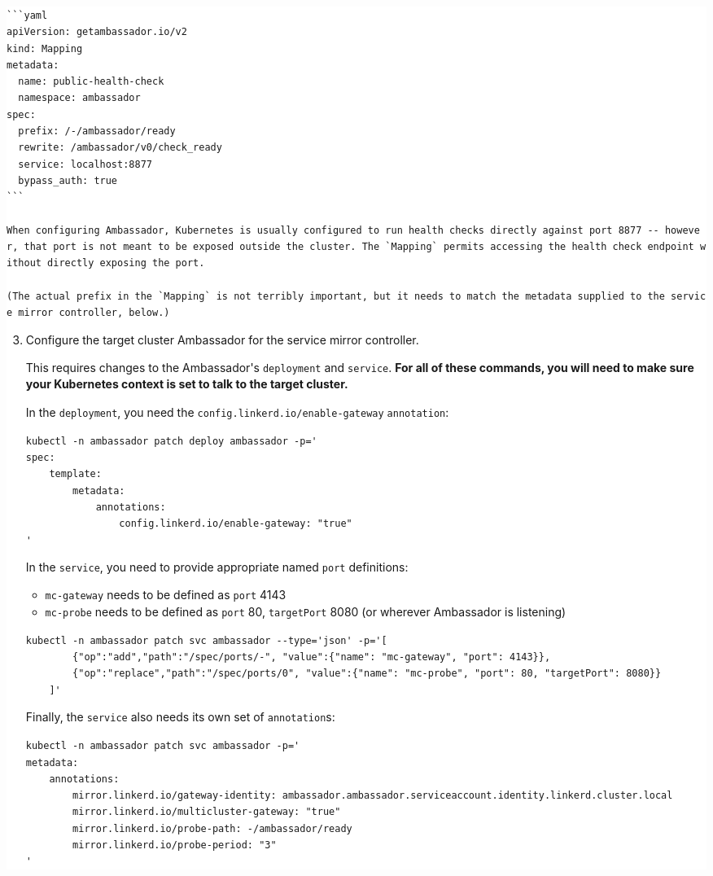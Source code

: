     ```yaml
    apiVersion: getambassador.io/v2
    kind: Mapping
    metadata:
      name: public-health-check
      namespace: ambassador
    spec:
      prefix: /-/ambassador/ready
      rewrite: /ambassador/v0/check_ready
      service: localhost:8877
      bypass_auth: true
    ```

    When configuring Ambassador, Kubernetes is usually configured to run health checks directly against port 8877 -- however, that port is not meant to be exposed outside the cluster. The `Mapping` permits accessing the health check endpoint without directly exposing the port.

    (The actual prefix in the `Mapping` is not terribly important, but it needs to match the metadata supplied to the service mirror controller, below.)

3. Configure the target cluster Ambassador for the service mirror controller.

    This requires changes to the Ambassador's `deployment` and `service`. **For all of these commands, you will need to make sure your Kubernetes context is set to talk to the target cluster.**

    In the `deployment`, you need the `config.linkerd.io/enable-gateway` `annotation`:

    ```shell
    kubectl -n ambassador patch deploy ambassador -p='
    spec:
        template:
            metadata:
                annotations:
                    config.linkerd.io/enable-gateway: "true"
    '
    ```

    In the `service`, you need to provide appropriate named `port` definitions:

     - `mc-gateway` needs to be defined as `port` 4143
     - `mc-probe` needs to be defined as `port` 80, `targetPort` 8080 (or wherever Ambassador is listening)

    ```shell
    kubectl -n ambassador patch svc ambassador --type='json' -p='[
            {"op":"add","path":"/spec/ports/-", "value":{"name": "mc-gateway", "port": 4143}},
            {"op":"replace","path":"/spec/ports/0", "value":{"name": "mc-probe", "port": 80, "targetPort": 8080}}
        ]'
    ```

    Finally, the `service` also needs its own set of `annotation`s:

    ```shell
    kubectl -n ambassador patch svc ambassador -p='
    metadata:
        annotations:
            mirror.linkerd.io/gateway-identity: ambassador.ambassador.serviceaccount.identity.linkerd.cluster.local
            mirror.linkerd.io/multicluster-gateway: "true"
            mirror.linkerd.io/probe-path: -/ambassador/ready
            mirror.linkerd.io/probe-period: "3"
    '
    ```
